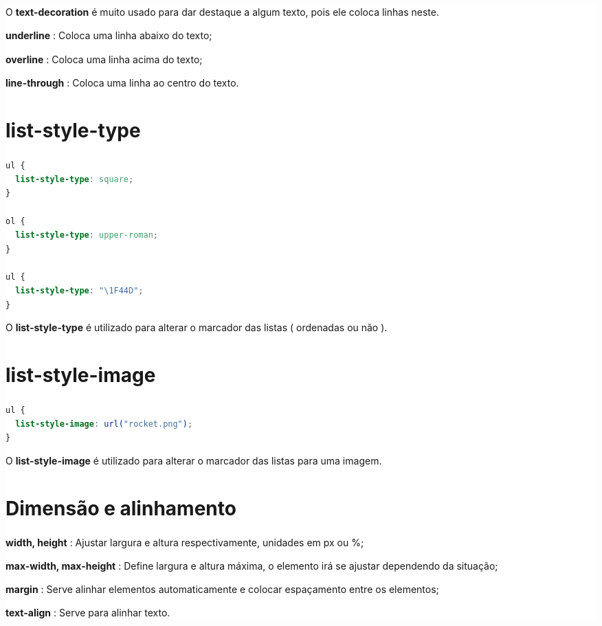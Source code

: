 O **text-decoration** é muito usado para dar destaque a algum texto, pois ele coloca linhas neste.

**underline** : Coloca uma linha abaixo do texto;

**overline** : Coloca uma linha acima do texto;

**line-through** : Coloca uma linha ao centro do texto.

# list-style-type

```css
ul {
  list-style-type: square;
}

ol {
  list-style-type: upper-roman;
}

ul {
  list-style-type: "\1F44D";
}
```

O **list-style-type** é utilizado para alterar o marcador das listas ( ordenadas ou não ).

# list-style-image

```css
ul {
  list-style-image: url("rocket.png");
}
```

O **list-style-image** é utilizado para alterar o marcador das listas para uma imagem.

# Dimensão e alinhamento

**width, height** : Ajustar largura e altura respectivamente, unidades em px ou %;

**max-width, max-height** : Define largura e altura máxima, o elemento irá se ajustar dependendo da situação;

**margin** : Serve alinhar elementos automaticamente e colocar espaçamento entre os elementos;

**text-align** : Serve para alinhar texto.
